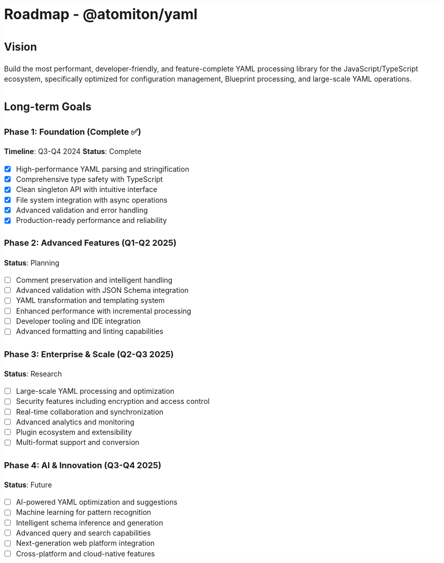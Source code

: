 # Roadmap - @atomiton/yaml

## Vision

Build the most performant, developer-friendly, and feature-complete YAML
processing library for the JavaScript/TypeScript ecosystem, specifically
optimized for configuration management, Blueprint processing, and large-scale
YAML operations.

## Long-term Goals

### Phase 1: Foundation (Complete ✅)

**Timeline**: Q3-Q4 2024 **Status**: Complete

- [x] High-performance YAML parsing and stringification
- [x] Comprehensive type safety with TypeScript
- [x] Clean singleton API with intuitive interface
- [x] File system integration with async operations
- [x] Advanced validation and error handling
- [x] Production-ready performance and reliability

### Phase 2: Advanced Features (Q1-Q2 2025)

**Status**: Planning

- [ ] Comment preservation and intelligent handling
- [ ] Advanced validation with JSON Schema integration
- [ ] YAML transformation and templating system
- [ ] Enhanced performance with incremental processing
- [ ] Developer tooling and IDE integration
- [ ] Advanced formatting and linting capabilities

### Phase 3: Enterprise & Scale (Q2-Q3 2025)

**Status**: Research

- [ ] Large-scale YAML processing and optimization
- [ ] Security features including encryption and access control
- [ ] Real-time collaboration and synchronization
- [ ] Advanced analytics and monitoring
- [ ] Plugin ecosystem and extensibility
- [ ] Multi-format support and conversion

### Phase 4: AI & Innovation (Q3-Q4 2025)

**Status**: Future

- [ ] AI-powered YAML optimization and suggestions
- [ ] Machine learning for pattern recognition
- [ ] Intelligent schema inference and generation
- [ ] Advanced query and search capabilities
- [ ] Next-generation web platform integration
- [ ] Cross-platform and cloud-native features
